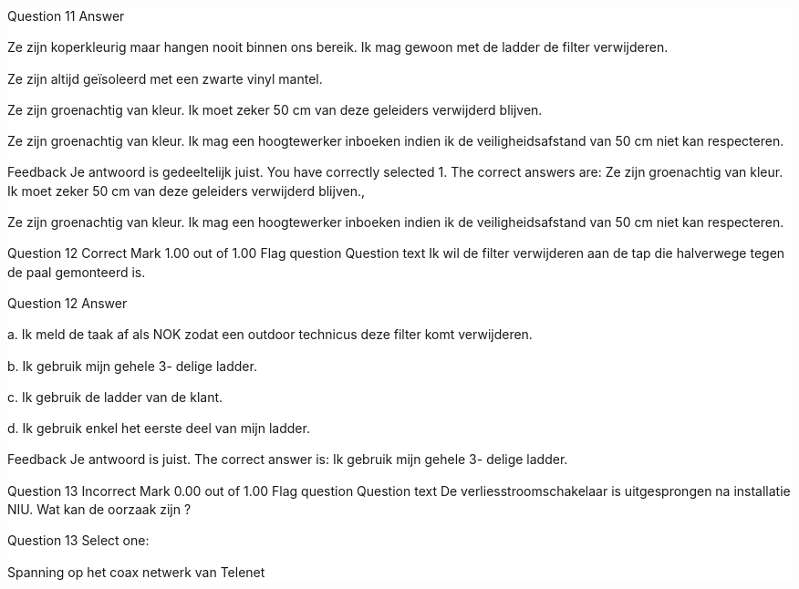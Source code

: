 Question 11 Answer

Ze zijn koperkleurig maar hangen nooit binnen ons bereik. Ik mag gewoon met de ladder de filter verwijderen.

Ze zijn altijd geïsoleerd met een zwarte vinyl mantel.

Ze zijn groenachtig van kleur. Ik moet zeker 50 cm van deze geleiders verwijderd blijven.

Ze zijn groenachtig van kleur. Ik mag een hoogtewerker inboeken indien ik de veiligheidsafstand van 50 cm niet kan respecteren.

Feedback
Je antwoord is gedeeltelijk juist.
You have correctly selected 1.
The correct answers are:
Ze zijn groenachtig van kleur. Ik moet zeker 50 cm van deze geleiders verwijderd blijven.,

Ze zijn groenachtig van kleur. Ik mag een hoogtewerker inboeken indien ik de veiligheidsafstand van 50 cm niet kan respecteren.

Question 12
Correct
Mark 1.00 out of 1.00
Flag question
Question text
Ik wil de filter verwijderen aan de tap die halverwege tegen de paal gemonteerd is.

Question 12 Answer

a.
Ik meld de taak af als NOK zodat een outdoor technicus deze filter komt verwijderen.

b.
Ik gebruik mijn gehele 3- delige ladder.

c.
Ik gebruik de ladder van de klant.

d.
Ik gebruik enkel het eerste deel van mijn ladder.

Feedback
Je antwoord is juist.
The correct answer is:
Ik gebruik mijn gehele 3- delige ladder.

Question 13
Incorrect
Mark 0.00 out of 1.00
Flag question
Question text
De verliesstroomschakelaar is uitgesprongen na installatie NIU.
Wat kan de oorzaak zijn ?

Question 13 Select one:

Spanning op het coax netwerk van Telenet
